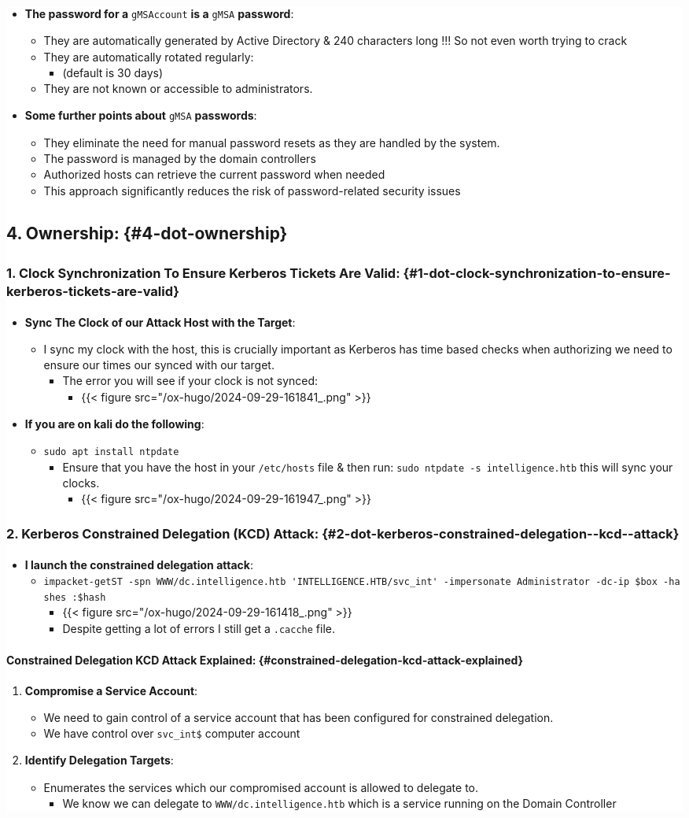-   **The password for a** `gMSAccount` **is a** `gMSA` **password**:
    -   They are automatically generated by Active Directory &amp; 240 characters long !!! So not even worth trying to crack
    -   They are automatically rotated regularly:
        -   (default is 30 days)
    -   They are not known or accessible to administrators.

-   **Some further points about** `gMSA` **passwords**:
    -   They eliminate the need for manual password resets as they are handled by the system.
    -   The password is managed by the domain controllers
    -   Authorized hosts can retrieve the current password when needed
    -   This approach significantly reduces the risk of password-related security issues


## 4. Ownership: {#4-dot-ownership}


### 1. Clock Synchronization To Ensure Kerberos Tickets Are Valid: {#1-dot-clock-synchronization-to-ensure-kerberos-tickets-are-valid}

-   **Sync The Clock of our Attack Host with the Target**:
    -   I sync my clock with the host, this is crucially important as Kerberos has time based checks when authorizing we need to ensure our times our synced with our target.
        -   The error you will see if your clock is not synced:
            -   {{< figure src="/ox-hugo/2024-09-29-161841_.png" >}}

-   **If you are on kali do the following**:
    -   `sudo apt install ntpdate`
        -   Ensure that you have the host in your `/etc/hosts` file &amp; then run: `sudo ntpdate -s intelligence.htb` this will sync your clocks.
            -   {{< figure src="/ox-hugo/2024-09-29-161947_.png" >}}


### 2. Kerberos Constrained Delegation (KCD) Attack: {#2-dot-kerberos-constrained-delegation--kcd--attack}

-   **I launch the constrained delegation attack**:
    -   `impacket-getST -spn WWW/dc.intelligence.htb 'INTELLIGENCE.HTB/svc_int' -impersonate Administrator -dc-ip $box -hashes :$hash`
        -   {{< figure src="/ox-hugo/2024-09-29-161418_.png" >}}
        -   Despite getting a lot of errors I still get a `.cacche` file.


#### Constrained Delegation KCD Attack Explained: {#constrained-delegation-kcd-attack-explained}

1.  **Compromise a Service Account**:
    -   We need to gain control of a service account that has been configured for constrained delegation.
    -   We have control over `svc_int$` computer account

2.  **Identify Delegation Targets**:
    -   Enumerates the services which our compromised account is allowed to delegate to.
        -   We know we can delegate to `WWW/dc.intelligence.htb` which is a service running on the Domain Controller
